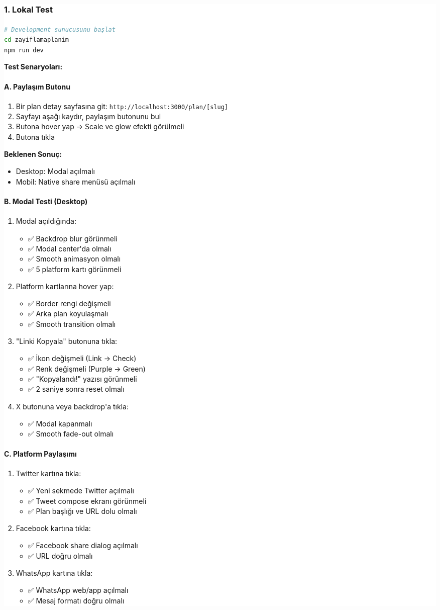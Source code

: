 ### 1. Lokal Test

```bash
# Development sunucusunu başlat
cd zayiflamaplanim
npm run dev
```

**Test Senaryoları:**

#### A. Paylaşım Butonu
1. Bir plan detay sayfasına git: `http://localhost:3000/plan/[slug]`
2. Sayfayı aşağı kaydır, paylaşım butonunu bul
3. Butona hover yap → Scale ve glow efekti görülmeli
4. Butona tıkla

**Beklenen Sonuç:**
- Desktop: Modal açılmalı
- Mobil: Native share menüsü açılmalı

#### B. Modal Testi (Desktop)
1. Modal açıldığında:
   - ✅ Backdrop blur görünmeli
   - ✅ Modal center'da olmalı
   - ✅ Smooth animasyon olmalı
   - ✅ 5 platform kartı görünmeli

2. Platform kartlarına hover yap:
   - ✅ Border rengi değişmeli
   - ✅ Arka plan koyulaşmalı
   - ✅ Smooth transition olmalı

3. "Linki Kopyala" butonuna tıkla:
   - ✅ İkon değişmeli (Link → Check)
   - ✅ Renk değişmeli (Purple → Green)
   - ✅ "Kopyalandı!" yazısı görünmeli
   - ✅ 2 saniye sonra reset olmalı

4. X butonuna veya backdrop'a tıkla:
   - ✅ Modal kapanmalı
   - ✅ Smooth fade-out olmalı

#### C. Platform Paylaşımı
1. Twitter kartına tıkla:
   - ✅ Yeni sekmede Twitter açılmalı
   - ✅ Tweet compose ekranı görünmeli
   - ✅ Plan başlığı ve URL dolu olmalı

2. Facebook kartına tıkla:
   - ✅ Facebook share dialog açılmalı
   - ✅ URL doğru olmalı

3. WhatsApp kartına tıkla:
   - ✅ WhatsApp web/app açılmalı
   - ✅ Mesaj formatı doğru olmalı
